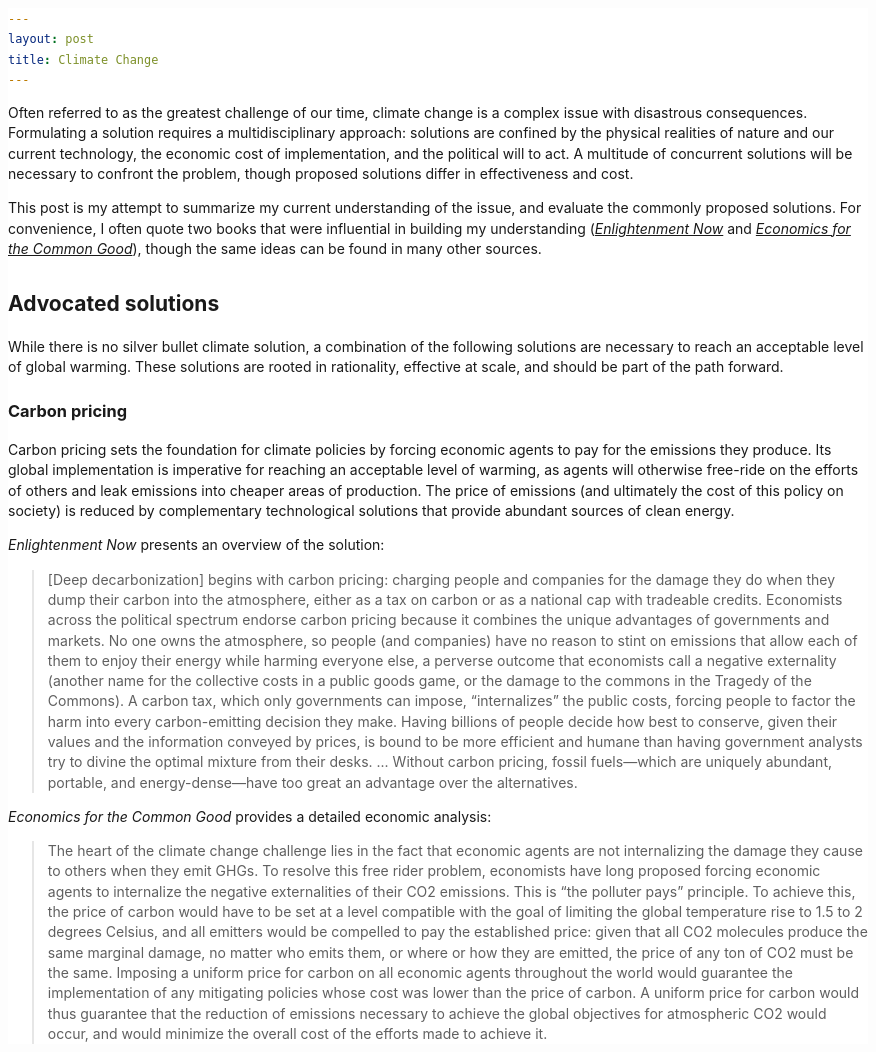 ```yaml
---
layout: post
title: Climate Change
---
```


Often referred to as the greatest challenge of our time, climate change is a complex issue with disastrous consequences. Formulating a solution requires a multidisciplinary approach: solutions are confined by the physical realities of nature and our current technology, the economic cost of implementation, and the political will to act. A multitude of concurrent solutions will be necessary to confront the problem, though proposed solutions differ in effectiveness and cost.

This post is my attempt to summarize my current understanding of the issue, and evaluate the commonly proposed solutions. For convenience, I often quote two books that were influential in building my understanding (_[Enlightenment Now](https://stevenpinker.com/publications/enlightenment-now-case-reason-science-humanism-and-progress)_ and _[Economics for the Common Good](https://press.princeton.edu/books/paperback/9780691192253/economics-for-the-common-good)_), though the same ideas can be found in many other sources.

## Advocated solutions

While there is no silver bullet climate solution, a combination of the following solutions are necessary to reach an acceptable level of global warming. These solutions are rooted in rationality, effective at scale, and should be part of the path forward.

### Carbon pricing

Carbon pricing sets the foundation for climate policies by forcing economic agents to pay for the emissions they produce. Its global implementation is imperative for reaching an acceptable level of warming, as agents will otherwise free-ride on the efforts of others and leak emissions into cheaper areas of production. The price of emissions (and ultimately the cost of this policy on society) is reduced by complementary technological solutions that provide abundant sources of clean energy.

_Enlightenment Now_ presents an overview of the solution:

> [Deep decarbonization] begins with carbon pricing: charging people and companies for the damage they do when they dump their carbon into the atmosphere, either as a tax on carbon or as a national cap with tradeable credits. Economists across the political spectrum endorse carbon pricing because it combines the unique advantages of governments and markets. No one owns the atmosphere, so people (and companies) have no reason to stint on emissions that allow each of them to enjoy their energy while harming everyone else, a perverse outcome that economists call a negative externality (another name for the collective costs in a public goods game, or the damage to the commons in the Tragedy of the Commons). A carbon tax, which only governments can impose, “internalizes” the public costs, forcing people to factor the harm into every carbon-emitting decision they make. Having billions of people decide how best to conserve, given their values and the information conveyed by prices, is bound to be more efficient and humane than having government analysts try to divine the optimal mixture from their desks. ...  Without carbon pricing, fossil fuels—which are uniquely abundant, portable, and energy-dense—have too great an advantage over the alternatives.

_Economics for the Common Good_ provides a detailed economic analysis:

> The heart of the climate change challenge lies in the fact that economic agents are not internalizing the damage they cause to others when they emit GHGs. To resolve this free rider problem, economists have long proposed forcing economic agents to internalize the negative externalities of their CO2 emissions. This is “the polluter pays” principle. To achieve this, the price of carbon would have to be set at a level compatible with the goal of limiting the global temperature rise to 1.5 to 2 degrees Celsius, and all emitters would be compelled to pay the established price: given that all CO2 molecules produce the same marginal damage, no matter who emits them, or where or how they are emitted, the price of any ton of CO2 must be the same. Imposing a uniform price for carbon on all economic agents throughout the world would guarantee the implementation of any mitigating policies whose cost was lower than the price of carbon. A uniform price for carbon would thus guarantee that the reduction of emissions necessary to achieve the global objectives for atmospheric CO2 would occur, and would minimize the overall cost of the efforts made to achieve it.
